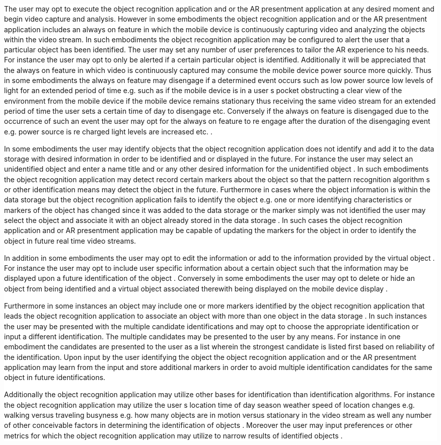 The user may opt to execute the object recognition application and or the AR presentment application at any desired moment and begin video capture and analysis. However in some embodiments the object recognition application and or the AR presentment application includes an always on feature in which the mobile device is continuously capturing video and analyzing the objects within the video stream. In such embodiments the object recognition application may be configured to alert the user that a particular object has been identified. The user may set any number of user preferences to tailor the AR experience to his needs. For instance the user may opt to only be alerted if a certain particular object is identified. Additionally it will be appreciated that the always on feature in which video is continuously captured may consume the mobile device power source more quickly. Thus in some embodiments the always on feature may disengage if a determined event occurs such as low power source low levels of light for an extended period of time e.g. such as if the mobile device is in a user s pocket obstructing a clear view of the environment from the mobile device if the mobile device remains stationary thus receiving the same video stream for an extended period of time the user sets a certain time of day to disengage etc. Conversely if the always on feature is disengaged due to the occurrence of such an event the user may opt for the always on feature to re engage after the duration of the disengaging event e.g. power source is re charged light levels are increased etc. .

In some embodiments the user may identify objects that the object recognition application does not identify and add it to the data storage with desired information in order to be identified and or displayed in the future. For instance the user may select an unidentified object and enter a name title and or any other desired information for the unidentified object . In such embodiments the object recognition application may detect record certain markers about the object so that the pattern recognition algorithm s or other identification means may detect the object in the future. Furthermore in cases where the object information is within the data storage but the object recognition application fails to identify the object e.g. one or more identifying characteristics or markers of the object has changed since it was added to the data storage or the marker simply was not identified the user may select the object and associate it with an object already stored in the data storage . In such cases the object recognition application and or AR presentment application may be capable of updating the markers for the object in order to identify the object in future real time video streams.

In addition in some embodiments the user may opt to edit the information or add to the information provided by the virtual object . For instance the user may opt to include user specific information about a certain object such that the information may be displayed upon a future identification of the object . Conversely in some embodiments the user may opt to delete or hide an object from being identified and a virtual object associated therewith being displayed on the mobile device display .

Furthermore in some instances an object may include one or more markers identified by the object recognition application that leads the object recognition application to associate an object with more than one object in the data storage . In such instances the user may be presented with the multiple candidate identifications and may opt to choose the appropriate identification or input a different identification. The multiple candidates may be presented to the user by any means. For instance in one embodiment the candidates are presented to the user as a list wherein the strongest candidate is listed first based on reliability of the identification. Upon input by the user identifying the object the object recognition application and or the AR presentment application may learn from the input and store additional markers in order to avoid multiple identification candidates for the same object in future identifications.

Additionally the object recognition application may utilize other bases for identification than identification algorithms. For instance the object recognition application may utilize the user s location time of day season weather speed of location changes e.g. walking versus traveling busyness e.g. how many objects are in motion versus stationary in the video stream as well any number of other conceivable factors in determining the identification of objects . Moreover the user may input preferences or other metrics for which the object recognition application may utilize to narrow results of identified objects .
